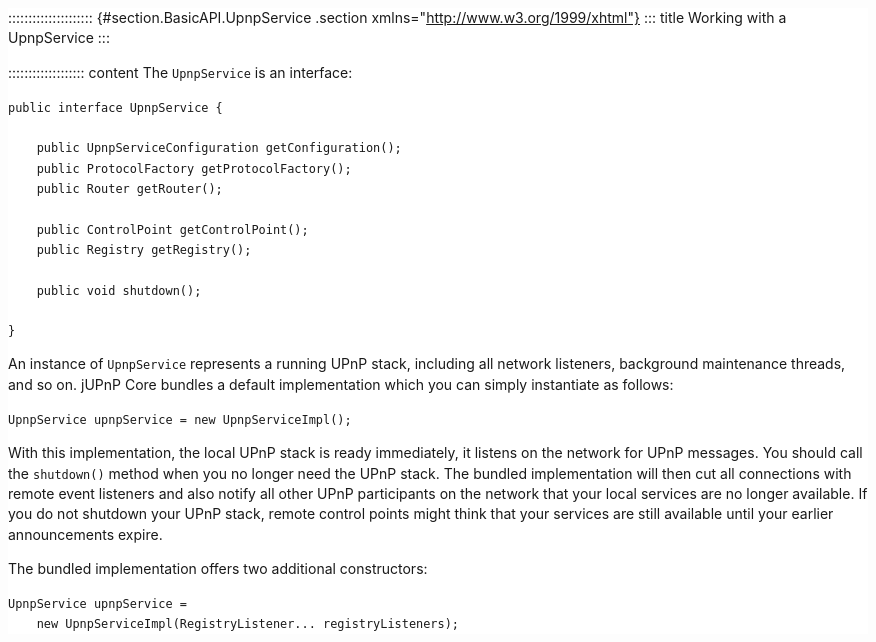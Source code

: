 ::::::::::::::::::::: {#section.BasicAPI.UpnpService .section xmlns="http://www.w3.org/1999/xhtml"}
::: title
Working with a UpnpService
:::

::::::::::::::::::: content
The `UpnpService` is an interface:

<div>

``` prettyprint
public interface UpnpService {

    public UpnpServiceConfiguration getConfiguration();
    public ProtocolFactory getProtocolFactory();
    public Router getRouter();

    public ControlPoint getControlPoint();
    public Registry getRegistry();

    public void shutdown();

}
```

</div>

An instance of `UpnpService` represents a running UPnP stack, including
all network listeners, background maintenance threads, and so on. jUPnP
Core bundles a default implementation which you can simply instantiate
as follows:

<div>

``` prettyprint
UpnpService upnpService = new UpnpServiceImpl();
```

</div>

With this implementation, the local UPnP stack is ready immediately, it
listens on the network for UPnP messages. You should call the
`shutdown()` method when you no longer need the UPnP stack. The bundled
implementation will then cut all connections with remote event listeners
and also notify all other UPnP participants on the network that your
local services are no longer available. If you do not shutdown your UPnP
stack, remote control points might think that your services are still
available until your earlier announcements expire.

The bundled implementation offers two additional constructors:

<div>

``` prettyprint
UpnpService upnpService =
    new UpnpServiceImpl(RegistryListener... registryListeners);
```
